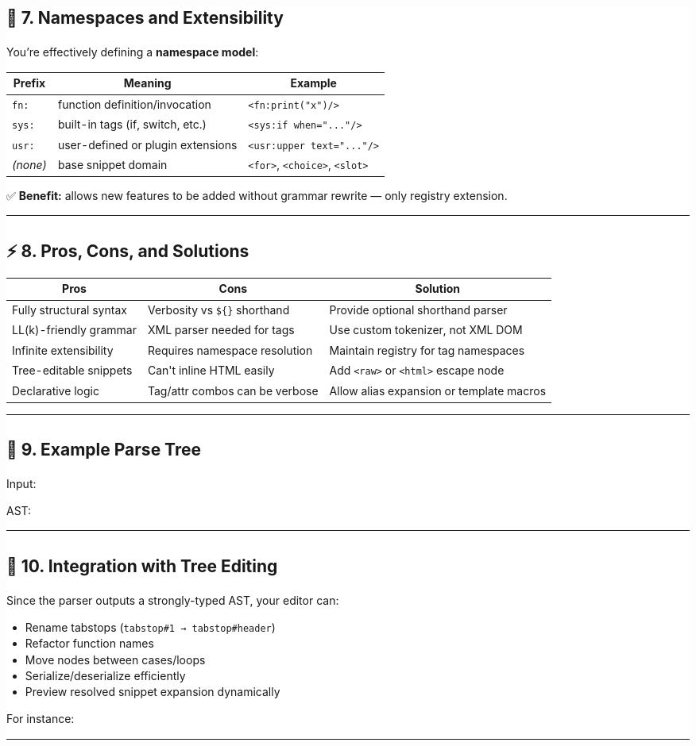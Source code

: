 ## 🧩 7. Namespaces and Extensibility

You’re effectively defining a **namespace model**:

| Prefix | Meaning | Example |
| --- | --- | --- |
| `fn:` | function definition/invocation | `<fn:print("x")/>` |
| `sys:` | built-in tags (if, switch, etc.) | `<sys:if when="..."/>` |
| `usr:` | user-defined or plugin extensions | `<usr:upper text="..."/>` |
| *(none)* | base snippet domain | `<for>`, `<choice>`, `<slot>` |

✅ **Benefit:** allows new features to be added without grammar rewrite — only registry extension.

---

## ⚡ 8. Pros, Cons, and Solutions

| Pros | Cons | Solution |
| --- | --- | --- |
| Fully structural syntax | Verbosity vs `${}` shorthand | Provide optional shorthand parser |
| LL(k)-friendly grammar | XML parser needed for tags | Use custom tokenizer, not XML DOM |
| Infinite extensibility | Requires namespace resolution | Maintain registry for tag namespaces |
| Tree-editable snippets | Can't inline HTML easily | Add `<raw>` or `<html>` escape node |
| Declarative logic | Tag/attr combos can be verbose | Allow alias expansion or template macros |

---

## 🧭 9. Example Parse Tree

Input:

AST:

---

## 🧩 10. Integration with Tree Editing

Since the parser outputs a strongly-typed AST, your editor can:

- Rename tabstops (`tabstop#1 → tabstop#header`)
- Refactor function names
- Move nodes between cases/loops
- Serialize/deserialize efficiently
- Preview resolved snippet expansion dynamically

For instance:

---